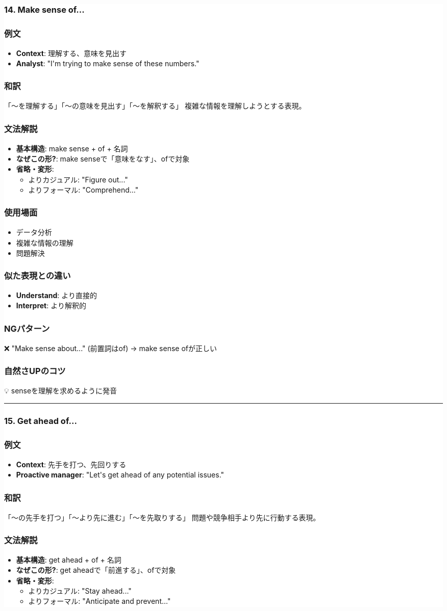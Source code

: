 
### 14. Make sense of...

### 例文
- **Context**: 理解する、意味を見出す
- **Analyst**: "I'm trying to make sense of these numbers."

### 和訳
「〜を理解する」「〜の意味を見出す」「〜を解釈する」
複雑な情報を理解しようとする表現。

### 文法解説
- **基本構造**: make sense + of + 名詞
- **なぜこの形?**: make senseで「意味をなす」、ofで対象
- **省略・変形**:
  - よりカジュアル: "Figure out..."
  - よりフォーマル: "Comprehend..."

### 使用場面
- データ分析
- 複雑な情報の理解
- 問題解決

### 似た表現との違い
- **Understand**: より直接的
- **Interpret**: より解釈的

### NGパターン
❌ "Make sense about..." (前置詞はof)
→ make sense ofが正しい

### 自然さUPのコツ
💡 senseを理解を求めるように発音

---

### 15. Get ahead of...

### 例文
- **Context**: 先手を打つ、先回りする
- **Proactive manager**: "Let's get ahead of any potential issues."

### 和訳
「〜の先手を打つ」「〜より先に進む」「〜を先取りする」
問題や競争相手より先に行動する表現。

### 文法解説
- **基本構造**: get ahead + of + 名詞
- **なぜこの形?**: get aheadで「前進する」、ofで対象
- **省略・変形**:
  - よりカジュアル: "Stay ahead..."
  - よりフォーマル: "Anticipate and prevent..."
